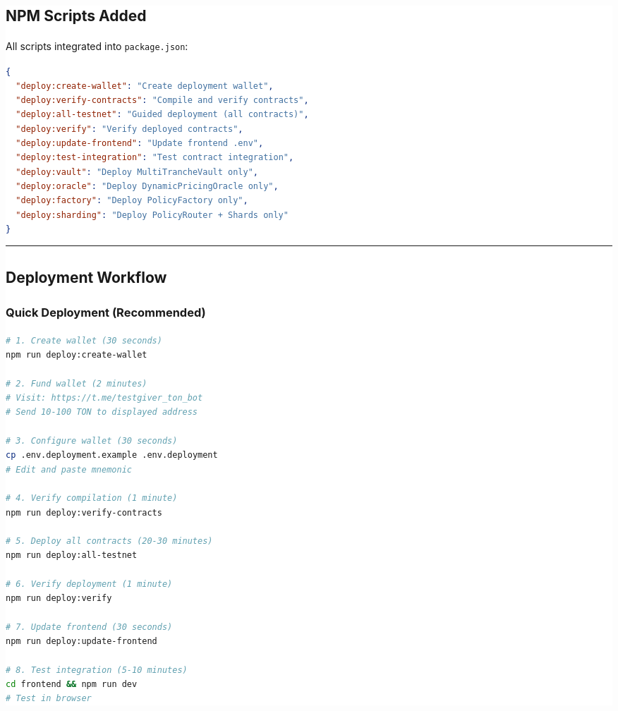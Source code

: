 
## NPM Scripts Added

All scripts integrated into `package.json`:

```json
{
  "deploy:create-wallet": "Create deployment wallet",
  "deploy:verify-contracts": "Compile and verify contracts",
  "deploy:all-testnet": "Guided deployment (all contracts)",
  "deploy:verify": "Verify deployed contracts",
  "deploy:update-frontend": "Update frontend .env",
  "deploy:test-integration": "Test contract integration",
  "deploy:vault": "Deploy MultiTrancheVault only",
  "deploy:oracle": "Deploy DynamicPricingOracle only",
  "deploy:factory": "Deploy PolicyFactory only",
  "deploy:sharding": "Deploy PolicyRouter + Shards only"
}
```

---

## Deployment Workflow

### Quick Deployment (Recommended)

```bash
# 1. Create wallet (30 seconds)
npm run deploy:create-wallet

# 2. Fund wallet (2 minutes)
# Visit: https://t.me/testgiver_ton_bot
# Send 10-100 TON to displayed address

# 3. Configure wallet (30 seconds)
cp .env.deployment.example .env.deployment
# Edit and paste mnemonic

# 4. Verify compilation (1 minute)
npm run deploy:verify-contracts

# 5. Deploy all contracts (20-30 minutes)
npm run deploy:all-testnet

# 6. Verify deployment (1 minute)
npm run deploy:verify

# 7. Update frontend (30 seconds)
npm run deploy:update-frontend

# 8. Test integration (5-10 minutes)
cd frontend && npm run dev
# Test in browser
```
